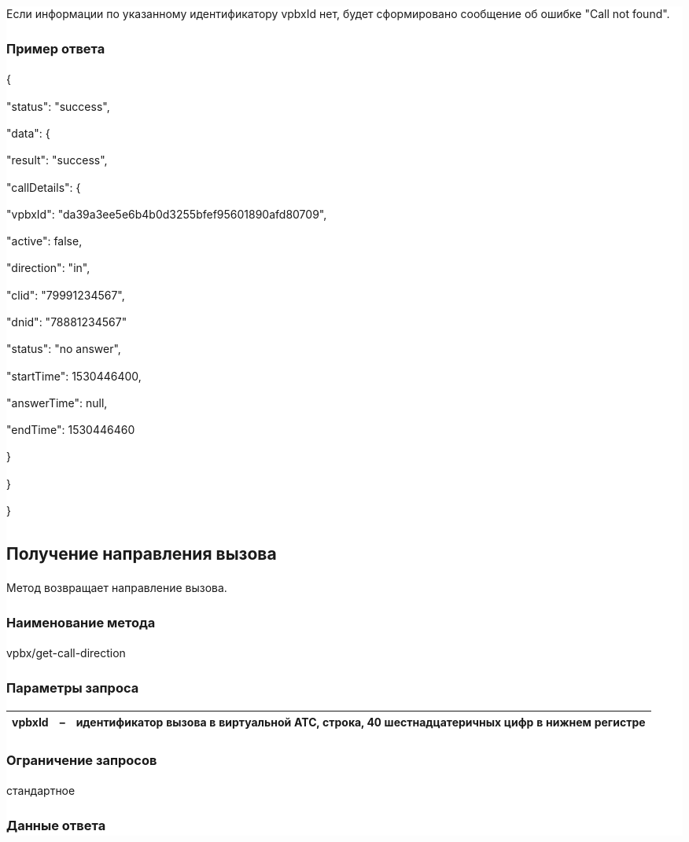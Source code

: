 Если информации по указанному идентификатору vpbxId нет, будет сформировано
сообщение об ошибке "Call not found".

###  

### **Пример ответа**

{

"status": "success",

"data": {

"result": "success",

"callDetails": {

"vpbxId": "da39a3ee5e6b4b0d3255bfef95601890afd80709",

"active": false,

"direction": "in",

"clid": "79991234567",

"dnid": "78881234567"

"status": "no answer",

"startTime": 1530446400,

"answerTime": null,

"endTime": 1530446460

}

}

}

## **Получение направления вызова**

Метод возвращает направление вызова.

### **Наименование метода**

vpbx/get-call-direction

### **Параметры запроса**

| vpbxId | – | идентификатор вызова в виртуальной АТС, строка, 40 шестнадцатеричных цифр в нижнем регистре |
|--------|---|---------------------------------------------------------------------------------------------|

### **Ограничение запросов**

стандартное

### **Данные ответа**
